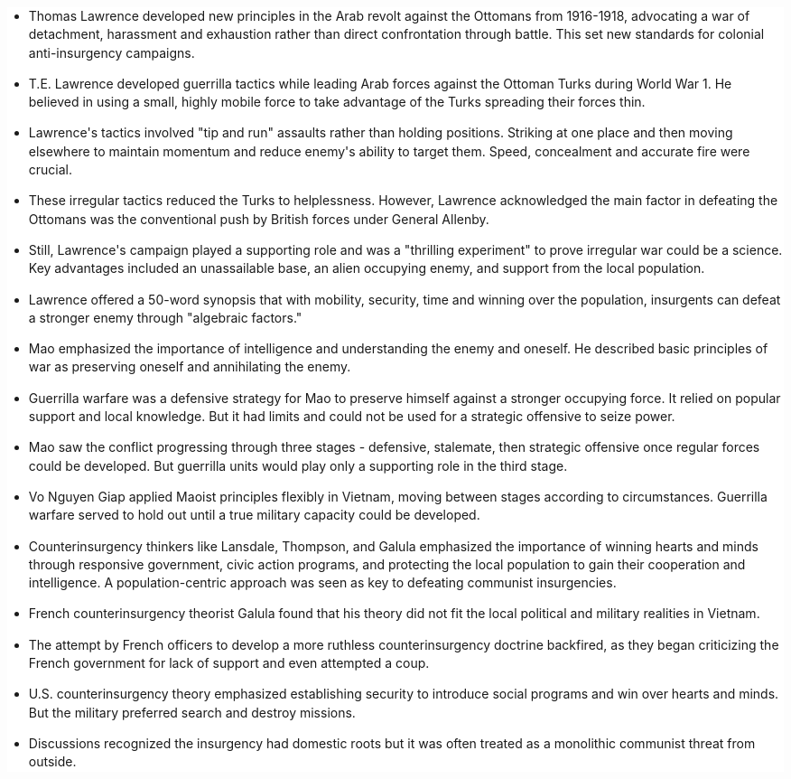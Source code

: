 - Thomas Lawrence developed new principles in the Arab revolt against the Ottomans from 1916-1918, advocating a war of detachment, harassment and exhaustion rather than direct confrontation through battle. This set new standards for colonial anti-insurgency campaigns.

 

- T.E. Lawrence developed guerrilla tactics while leading Arab forces against the Ottoman Turks during World War 1. He believed in using a small, highly mobile force to take advantage of the Turks spreading their forces thin. 

- Lawrence's tactics involved "tip and run" assaults rather than holding positions. Striking at one place and then moving elsewhere to maintain momentum and reduce enemy's ability to target them. Speed, concealment and accurate fire were crucial.

- These irregular tactics reduced the Turks to helplessness. However, Lawrence acknowledged the main factor in defeating the Ottomans was the conventional push by British forces under General Allenby. 

- Still, Lawrence's campaign played a supporting role and was a "thrilling experiment" to prove irregular war could be a science. Key advantages included an unassailable base, an alien occupying enemy, and support from the local population.

- Lawrence offered a 50-word synopsis that with mobility, security, time and winning over the population, insurgents can defeat a stronger enemy through "algebraic factors."

 

- Mao emphasized the importance of intelligence and understanding the enemy and oneself. He described basic principles of war as preserving oneself and annihilating the enemy. 

- Guerrilla warfare was a defensive strategy for Mao to preserve himself against a stronger occupying force. It relied on popular support and local knowledge. But it had limits and could not be used for a strategic offensive to seize power.

- Mao saw the conflict progressing through three stages - defensive, stalemate, then strategic offensive once regular forces could be developed. But guerrilla units would play only a supporting role in the third stage.

- Vo Nguyen Giap applied Maoist principles flexibly in Vietnam, moving between stages according to circumstances. Guerrilla warfare served to hold out until a true military capacity could be developed. 

- Counterinsurgency thinkers like Lansdale, Thompson, and Galula emphasized the importance of winning hearts and minds through responsive government, civic action programs, and protecting the local population to gain their cooperation and intelligence. A population-centric approach was seen as key to defeating communist insurgencies.

 

- French counterinsurgency theorist Galula found that his theory did not fit the local political and military realities in Vietnam. 

- The attempt by French officers to develop a more ruthless counterinsurgency doctrine backfired, as they began criticizing the French government for lack of support and even attempted a coup.

- U.S. counterinsurgency theory emphasized establishing security to introduce social programs and win over hearts and minds. But the military preferred search and destroy missions. 

- Discussions recognized the insurgency had domestic roots but it was often treated as a monolithic communist threat from outside. 
